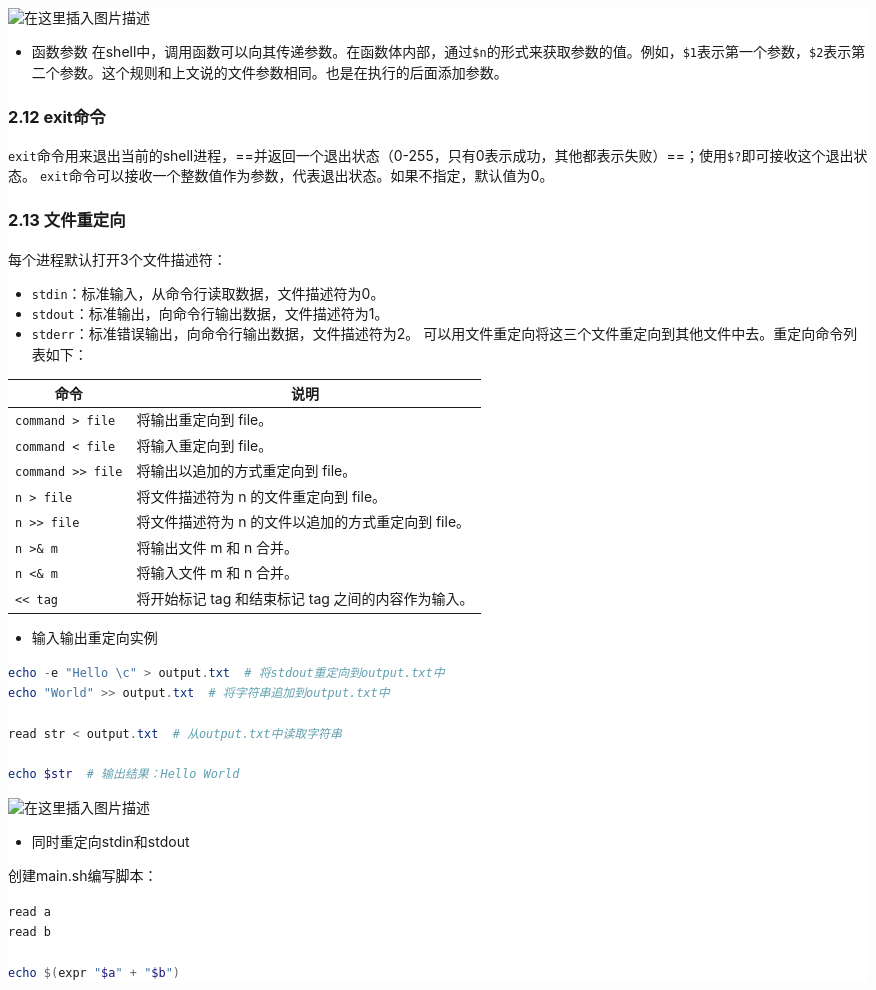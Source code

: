 ![在这里插入图片描述](https://raw.githubusercontent.com/unique-pure/NewPicGoLibrary/main/img/9b6f76197a1b44419f1a4bcae1691843.png)

* 函数参数
	在shell中，调用函数可以向其传递参数。在函数体内部，通过`$n`的形式来获取参数的值。例如，`$1`表示第一个参数，`$2`表示第二个参数。这个规则和上文说的文件参数相同。也是在执行的后面添加参数。

### 2.12 exit命令

`exit`命令用来退出当前的shell进程，==并返回一个退出状态（0-255，只有0表示成功，其他都表示失败）==；使用`$?`即可接收这个退出状态。
`exit`命令可以接收一个整数值作为参数，代表退出状态。如果不指定，默认值为0。

### 2.13 文件重定向

每个进程默认打开3个文件描述符：

* `stdin`：标准输入，从命令行读取数据，文件描述符为0。
* `stdout`：标准输出，向命令行输出数据，文件描述符为1。
* `stderr`：标准错误输出，向命令行输出数据，文件描述符为2。
	可以用文件重定向将这三个文件重定向到其他文件中去。重定向命令列表如下：

| 命令              | 说明                                               |
| ----------------- | -------------------------------------------------- |
| `command > file`  | 将输出重定向到 file。                              |
| `command < file`  | 将输入重定向到 file。                              |
| `command >> file` | 将输出以追加的方式重定向到 file。                  |
| `n > file`        | 将文件描述符为 n 的文件重定向到 file。             |
| `n >> file`       | 将文件描述符为 n 的文件以追加的方式重定向到 file。 |
| `n >& m`          | 将输出文件 m 和 n 合并。                           |
| `n <& m`          | 将输入文件 m 和 n 合并。                           |
| `<< tag`          | 将开始标记 tag 和结束标记 tag 之间的内容作为输入。 |

* 输入输出重定向实例

```powershell
echo -e "Hello \c" > output.txt  # 将stdout重定向到output.txt中
echo "World" >> output.txt  # 将字符串追加到output.txt中

read str < output.txt  # 从output.txt中读取字符串

echo $str  # 输出结果：Hello World
```

![在这里插入图片描述](https://raw.githubusercontent.com/unique-pure/NewPicGoLibrary/main/img/7870860ada2d464898a64a5de76d5787.png)

* 同时重定向stdin和stdout

创建main.sh编写脚本：

```powershell
read a
read b

echo $(expr "$a" + "$b")
```
